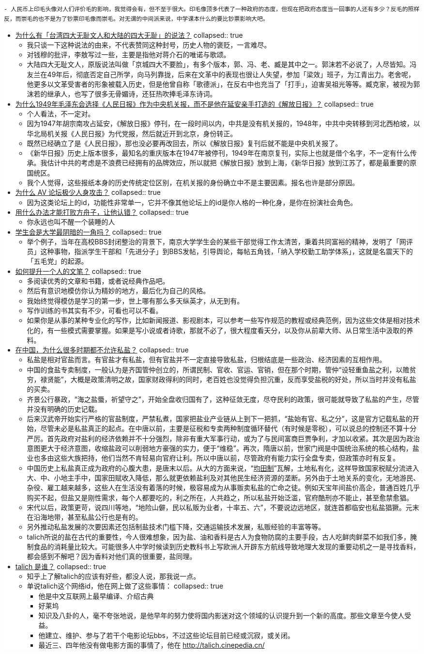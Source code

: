     - 人民币上印毛头像对人们评价毛的影响，我觉得会有，但不至于很大。印毛像顶多代表了一种政府的态度，但现在把政府态度当一回事的人还有多少？反毛的照样反，而崇毛的也不是为了钞票印毛像而崇毛。对无谓的中间派来说，中学课本什么的要比钞票影响大吧。
  - [为什么有「台湾四大无耻文人和大陆的四大无耻」的说法？](https://www.zhihu.com/question/20436942/answer/15131976)
    collapsed:: true
    - 我只谈一下这种说法的由来，不代表赞同这种封号，历史人物的褒贬，一言难尽。
    - 对钱穆的批评，李敖写过一些，主要是指他对蒋介石的唯诺与歌颂。
    - 大陆四大无耻文人，原版说法叫做「京城四大不要脸」，有多个版本，郭、冯、老、臧是其中之一。郭沫若不必说了，人尽皆知。冯友兰在49年后，彻底否定自己所学，向马列靠拢，后来在文革中的表现也很让人失望，参加「梁效」班子，为江青出力。老舍呢，他更多以文革受害者的形象被载入历史，但是他曾自称「歌德派」，在反右中也充当了「打手」，迫害吴祖光等等。臧克家，被视为郭沫若的继承人，也写了很多无骨媚诗，还狂热吹捧毛泽东诗词。
  - [为什么1949年毛泽东会选择《人民日报》作为中央机关报，而不是他在延安亲手打造的《解放日报》？](https://www.zhihu.com/question/20406630/answer/15043745)
    collapsed:: true
    - 个人看法，不一定对。
    - 因为1947年胡宗南攻占延安，《解放日报》停刊，在一段时间以内，中共是没有机关报的，1948年，中共中央转移到河北西柏坡，以华北局机关报《人民日报》为代党报，然后就近开到北京，身份转正。
    - 既然已经确立了是《人民日报》，那也没必要再改回去，所以《解放日报》复刊后就不能是中央机关报了。
    - 《新华日报》历史上版本很多，最知名的重庆版本在1947年被停刊，1949年在南京复刊，实际上也就是借个名字，不一定有什么传承。我估计中共的考虑是不浪费已经拥有的品牌效应，所以就把《解放日报》放到上海，《新华日报》放到江苏了，都是最重要的原国统区。
    - 我个人觉得，这些报纸本身的历史传统定位区别，在机关报的身份确立中不是主要因素。报名也许是部分原因。
  - [为什么 AV 论坛极少人身攻击？](https://www.zhihu.com/question/20336275/answer/14805270)
    collapsed:: true
    - 因为这类论坛上的id，功能性非常单一，它并不像其他论坛上的id是你人格的一种化身，是你在扮演社会角色。
  - [用什么办法才能打败方舟子，让他认错？](https://www.zhihu.com/question/20031564/answer/13754651)
    collapsed:: true
    - 你永远也叫不醒一个装睡的人
  - [学生会是大学最阴暗的一角吗？](https://www.zhihu.com/question/19870072/answer/13207431)
    collapsed:: true
    - 举个例子，当年在高校BBS封闭整治的背景下，南京大学学生会的某些干部觉得工作太清苦，秉着共同富裕的精神，发明了「网评员」这种事物，指派学生干部和「先进分子」到BBS发帖，引导舆论，每帖五角钱，「纳入学校勤工助学体系」，这就是名震天下的「五毛党」的起源。
  - [如何提升一个人的文笔？](https://www.zhihu.com/question/19591218/answer/12310398)
    collapsed:: true
    - 多阅读优秀的文章和书籍，或者说经典作品吧。
    - 然后有意识地模仿你认为精妙的地方，最后化为自己的风格。
    - 我始终觉得模仿是学习的第一步，世上哪有那么多天纵英才，从无到有。
    - 写作训练的书其实有不少，可看也可以不看。
    - 如果你是从事的某种专业化的写作，比如新闻报道、影视剧本，可以参考一些写作规范的教程或经典范例，因为这些文体是相对技术化的，有一些模式需要掌握。如果是写小说或者诗歌，那就不必了，很大程度看天分，以及你从前辈大师、从日常生活中汲取的养料。
  - [在中国，为什么很多时期都不允许私盐？](https://www.zhihu.com/question/19575496/answer/12268138)
    collapsed:: true
    - 私盐是相对官盐而言。有官盐才有私盐，但有官盐并不一定直接导致私盐，归根结底是一些政治、经济因素的互相作用。
    - 中国的食盐专卖制度，一般认为是齐国管仲创立的，所谓民制、官收、官运、官销，但在那个时期，管仲“设轻重鱼盐之利，以赡贫穷，禄贤能”，大概是政策清明之故，国家财政得利的同时，老百姓也没觉得负担沉重，反而享受盐税的好处，所以当时并没有私盐的买卖。
    - 齐景公行暴政，“海之盐蜃，祈望守之”，开始全盘收归国有了，这种征敛无度，尽夺民利的政策，很可能就导致了私盐的产生，尽管并没有明确的历史记载。
    - 后来汉武帝开始实行严格的官盐制度，严禁私煮，国家把盐业产业链从上到下一把抓，“盐始有官、私之分”，这是官方记载私盐的开始，尽管未必是私盐真正的起点。在中唐以前，主要是征税和专卖两种制度循环替代（有时候是零税），可以说总的控制还不算十分严厉。首先政府对盐利的经济依赖并不十分强烈，除非有重大军事行动，或为了与民间富商巨贾争利，才加以收紧。其次是因为政治意图更大于经济意图，收缩盐政可以削弱地方豪强的实力，便于“维稳”。再次，隋唐以前，世家门阀是中国统治系统的核心结构，盐业也多由这些大族把持，他们当然不肯轻易向官府让利。所以中唐以前，尽管政府有能力实行全盘专卖，但政策亦时有反复。
    - 中国历史上私盐真正成为政府的心腹大患，是唐末以后。从大的方面来说，“[均田制](https://www.zhihu.com/search?q=%E5%9D%87%E7%94%B0%E5%88%B6&search_source=Entity&hybrid_search_source=Entity&hybrid_search_extra=%7B%22sourceType%22%3A%22answer%22%2C%22sourceId%22%3A12268138%7D)”瓦解，土地私有化，这样导致国家税赋分流进入大、中、小地主手中，国家田赋收入降低，那么就更依赖盐利及对其他民生经济资源的垄断。另外由于土地关系的变化，无地游民、杂役、雇工越来越多，这些人在生活没有着落的时候，极容易成为从事贩卖私盐的亡命之徒。例如天宝年间盐价高企，普通百姓几乎购买不起，但盐又是刚性需求，每个人都要吃的，利之所在，人共趋之，所以私盐开始泛滥，官府酷刑亦不能止，甚至愈禁愈猖。
    - 宋代以后，政策更苛，说四川等地，“地险山僻，民以私贩为业者，十率五、六”，不要说边远地区，就连首都临安也私盐猖獗。元末在沿海地带，甚至私盐公行也是有的。
    - 另外推动私盐发展的次要因素还包括制盐技术门槛下降，交通运输技术发展，私贩经验的丰富等等。
    - talich所说的盐在古代的重要性，今人很难想象，因为盐、油和香料是古人为食物防腐的主要手段，古人吃鲜肉鲜菜不如我们多，腌制食品的消耗量比较大。可能很多人中学时候读到历史教科书上写欧洲人开辟东方航线导致地理大发现的重要动机之一是寻找香料，都会感到不解吧？因为香料对他们真的很重要，盐同理。
  - [talich 是谁？](https://www.zhihu.com/question/19556884/answer/12306957)
    collapsed:: true
    - 知乎上了解talich的应该有好些，都没人说，那我说一点。
    - 单说talich这个网络id，他在网上做了这些事情：
      collapsed:: true
      - 他是中文互联网上最早编译、介绍古典
      - 好莱坞
      - 知识及八卦的人，毫不夸张地说，是他早年的努力使将国内影迷对这个领域的认识提升到一个新的高度。那些文章至今使人受益。
      - 他建立、维护、参与了若干个电影论坛bbs，不过这些论坛目前已经或沉寂，或关闭。
      - 最近三、四年他没有做电影方面的事情了，他在 http://talich.cinepedia.cn/